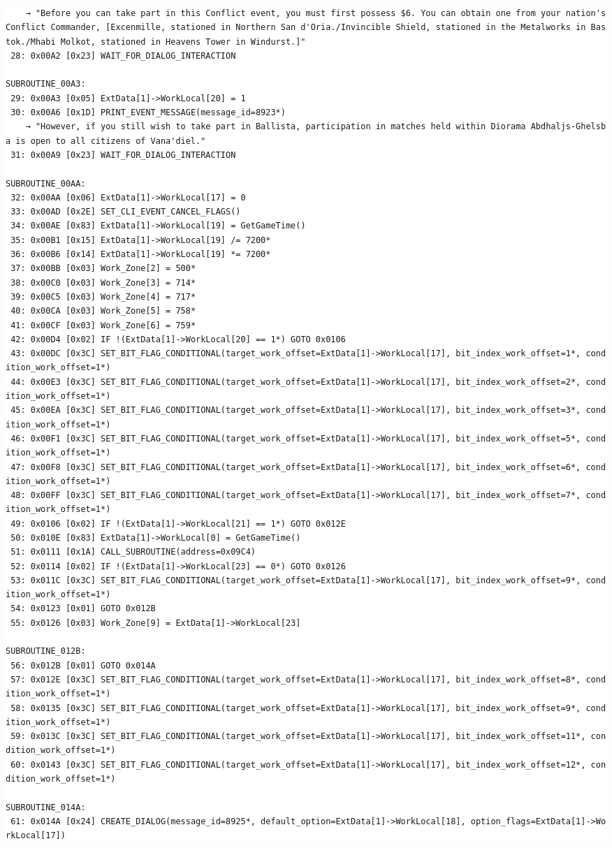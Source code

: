 ```
    → "Before you can take part in this Conflict event, you must first possess $6. You can obtain one from your nation's Conflict Commander, [Excenmille, stationed in Northern San d'Oria./Invincible Shield, stationed in the Metalworks in Bastok./Mhabi Molkot, stationed in Heavens Tower in Windurst.]"
 28: 0x00A2 [0x23] WAIT_FOR_DIALOG_INTERACTION

SUBROUTINE_00A3:
 29: 0x00A3 [0x05] ExtData[1]->WorkLocal[20] = 1
 30: 0x00A6 [0x1D] PRINT_EVENT_MESSAGE(message_id=8923*)
    → "However, if you still wish to take part in Ballista, participation in matches held within Diorama Abdhaljs-Ghelsba is open to all citizens of Vana'diel."
 31: 0x00A9 [0x23] WAIT_FOR_DIALOG_INTERACTION

SUBROUTINE_00AA:
 32: 0x00AA [0x06] ExtData[1]->WorkLocal[17] = 0
 33: 0x00AD [0x2E] SET_CLI_EVENT_CANCEL_FLAGS()
 34: 0x00AE [0x83] ExtData[1]->WorkLocal[19] = GetGameTime()
 35: 0x00B1 [0x15] ExtData[1]->WorkLocal[19] /= 7200*
 36: 0x00B6 [0x14] ExtData[1]->WorkLocal[19] *= 7200*
 37: 0x00BB [0x03] Work_Zone[2] = 500*
 38: 0x00C0 [0x03] Work_Zone[3] = 714*
 39: 0x00C5 [0x03] Work_Zone[4] = 717*
 40: 0x00CA [0x03] Work_Zone[5] = 758*
 41: 0x00CF [0x03] Work_Zone[6] = 759*
 42: 0x00D4 [0x02] IF !(ExtData[1]->WorkLocal[20] == 1*) GOTO 0x0106
 43: 0x00DC [0x3C] SET_BIT_FLAG_CONDITIONAL(target_work_offset=ExtData[1]->WorkLocal[17], bit_index_work_offset=1*, condition_work_offset=1*)
 44: 0x00E3 [0x3C] SET_BIT_FLAG_CONDITIONAL(target_work_offset=ExtData[1]->WorkLocal[17], bit_index_work_offset=2*, condition_work_offset=1*)
 45: 0x00EA [0x3C] SET_BIT_FLAG_CONDITIONAL(target_work_offset=ExtData[1]->WorkLocal[17], bit_index_work_offset=3*, condition_work_offset=1*)
 46: 0x00F1 [0x3C] SET_BIT_FLAG_CONDITIONAL(target_work_offset=ExtData[1]->WorkLocal[17], bit_index_work_offset=5*, condition_work_offset=1*)
 47: 0x00F8 [0x3C] SET_BIT_FLAG_CONDITIONAL(target_work_offset=ExtData[1]->WorkLocal[17], bit_index_work_offset=6*, condition_work_offset=1*)
 48: 0x00FF [0x3C] SET_BIT_FLAG_CONDITIONAL(target_work_offset=ExtData[1]->WorkLocal[17], bit_index_work_offset=7*, condition_work_offset=1*)
 49: 0x0106 [0x02] IF !(ExtData[1]->WorkLocal[21] == 1*) GOTO 0x012E
 50: 0x010E [0x83] ExtData[1]->WorkLocal[0] = GetGameTime()
 51: 0x0111 [0x1A] CALL_SUBROUTINE(address=0x09C4)
 52: 0x0114 [0x02] IF !(ExtData[1]->WorkLocal[23] == 0*) GOTO 0x0126
 53: 0x011C [0x3C] SET_BIT_FLAG_CONDITIONAL(target_work_offset=ExtData[1]->WorkLocal[17], bit_index_work_offset=9*, condition_work_offset=1*)
 54: 0x0123 [0x01] GOTO 0x012B
 55: 0x0126 [0x03] Work_Zone[9] = ExtData[1]->WorkLocal[23]

SUBROUTINE_012B:
 56: 0x012B [0x01] GOTO 0x014A
 57: 0x012E [0x3C] SET_BIT_FLAG_CONDITIONAL(target_work_offset=ExtData[1]->WorkLocal[17], bit_index_work_offset=8*, condition_work_offset=1*)
 58: 0x0135 [0x3C] SET_BIT_FLAG_CONDITIONAL(target_work_offset=ExtData[1]->WorkLocal[17], bit_index_work_offset=9*, condition_work_offset=1*)
 59: 0x013C [0x3C] SET_BIT_FLAG_CONDITIONAL(target_work_offset=ExtData[1]->WorkLocal[17], bit_index_work_offset=11*, condition_work_offset=1*)
 60: 0x0143 [0x3C] SET_BIT_FLAG_CONDITIONAL(target_work_offset=ExtData[1]->WorkLocal[17], bit_index_work_offset=12*, condition_work_offset=1*)

SUBROUTINE_014A:
 61: 0x014A [0x24] CREATE_DIALOG(message_id=8925*, default_option=ExtData[1]->WorkLocal[18], option_flags=ExtData[1]->WorkLocal[17])
```